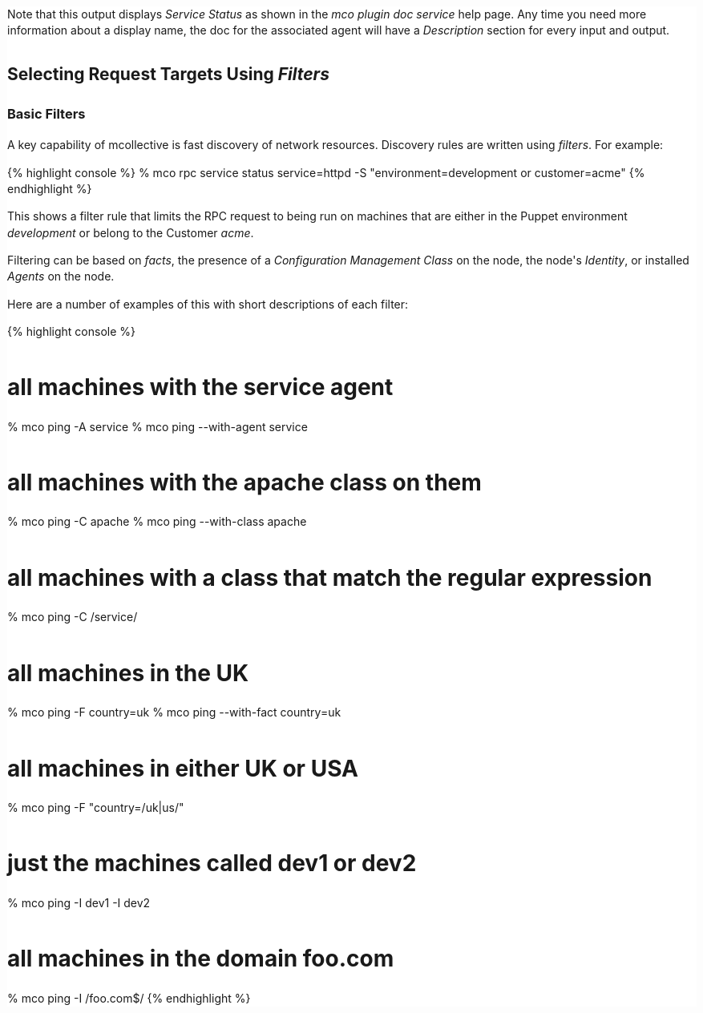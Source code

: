 Note that this output displays *Service Status* as shown in the *mco
plugin doc service* help page. Any time you need more information about
a display name, the doc for the associated agent will have a
*Description* section for every input and output.

## Selecting Request Targets Using *Filters*

### Basic Filters

A key capability of mcollective is fast discovery of network resources.
Discovery rules are written using *filters*.  For example:

{% highlight console %}
% mco rpc service status service=httpd -S "environment=development or customer=acme"
{% endhighlight %}

This shows a filter rule that limits the RPC request to being run on
machines that are either in the Puppet environment *development* or
belong to the Customer *acme*.

Filtering can be based on *facts*, the presence of a *Configuration
Management Class* on the node, the node's *Identity*, or installed
*Agents* on the node.

Here are a number of examples of this with short descriptions of each
filter:

{% highlight console %}
# all machines with the service agent
% mco ping -A service
% mco ping --with-agent service

# all machines with the apache class on them
% mco ping -C apache
% mco ping --with-class apache

# all machines with a class that match the regular expression
% mco ping -C /service/

# all machines in the UK
% mco ping -F country=uk
% mco ping --with-fact country=uk

# all machines in either UK or USA
% mco ping -F "country=/uk|us/"

# just the machines called dev1 or dev2
% mco ping -I dev1 -I dev2

# all machines in the domain foo.com
% mco ping -I /foo.com$/
{% endhighlight %}
